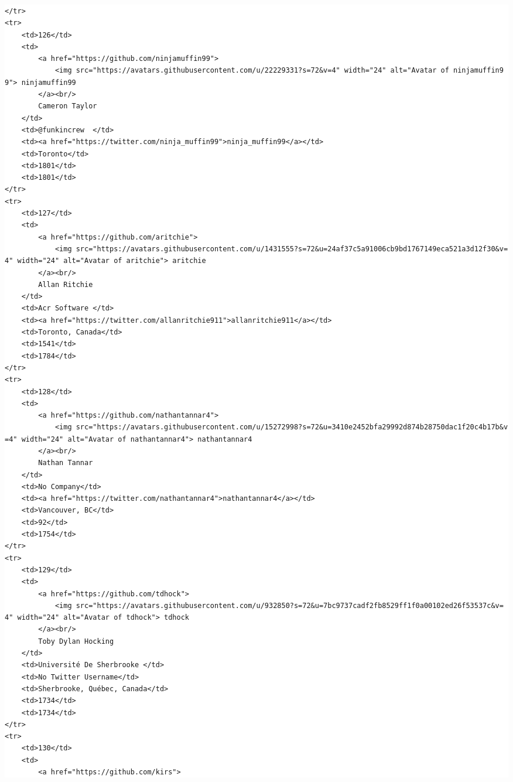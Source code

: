 	</tr>
	<tr>
		<td>126</td>
		<td>
			<a href="https://github.com/ninjamuffin99">
				<img src="https://avatars.githubusercontent.com/u/22229331?s=72&v=4" width="24" alt="Avatar of ninjamuffin99"> ninjamuffin99
			</a><br/>
			Cameron Taylor
		</td>
		<td>@funkincrew  </td>
		<td><a href="https://twitter.com/ninja_muffin99">ninja_muffin99</a></td>
		<td>Toronto</td>
		<td>1801</td>
		<td>1801</td>
	</tr>
	<tr>
		<td>127</td>
		<td>
			<a href="https://github.com/aritchie">
				<img src="https://avatars.githubusercontent.com/u/1431555?s=72&u=24af37c5a91006cb9bd1767149eca521a3d12f30&v=4" width="24" alt="Avatar of aritchie"> aritchie
			</a><br/>
			Allan Ritchie
		</td>
		<td>Acr Software </td>
		<td><a href="https://twitter.com/allanritchie911">allanritchie911</a></td>
		<td>Toronto, Canada</td>
		<td>1541</td>
		<td>1784</td>
	</tr>
	<tr>
		<td>128</td>
		<td>
			<a href="https://github.com/nathantannar4">
				<img src="https://avatars.githubusercontent.com/u/15272998?s=72&u=3410e2452bfa29992d874b28750dac1f20c4b17b&v=4" width="24" alt="Avatar of nathantannar4"> nathantannar4
			</a><br/>
			Nathan Tannar
		</td>
		<td>No Company</td>
		<td><a href="https://twitter.com/nathantannar4">nathantannar4</a></td>
		<td>Vancouver, BC</td>
		<td>92</td>
		<td>1754</td>
	</tr>
	<tr>
		<td>129</td>
		<td>
			<a href="https://github.com/tdhock">
				<img src="https://avatars.githubusercontent.com/u/932850?s=72&u=7bc9737cadf2fb8529ff1f0a00102ed26f53537c&v=4" width="24" alt="Avatar of tdhock"> tdhock
			</a><br/>
			Toby Dylan Hocking
		</td>
		<td>Université De Sherbrooke </td>
		<td>No Twitter Username</td>
		<td>Sherbrooke, Québec, Canada</td>
		<td>1734</td>
		<td>1734</td>
	</tr>
	<tr>
		<td>130</td>
		<td>
			<a href="https://github.com/kirs">